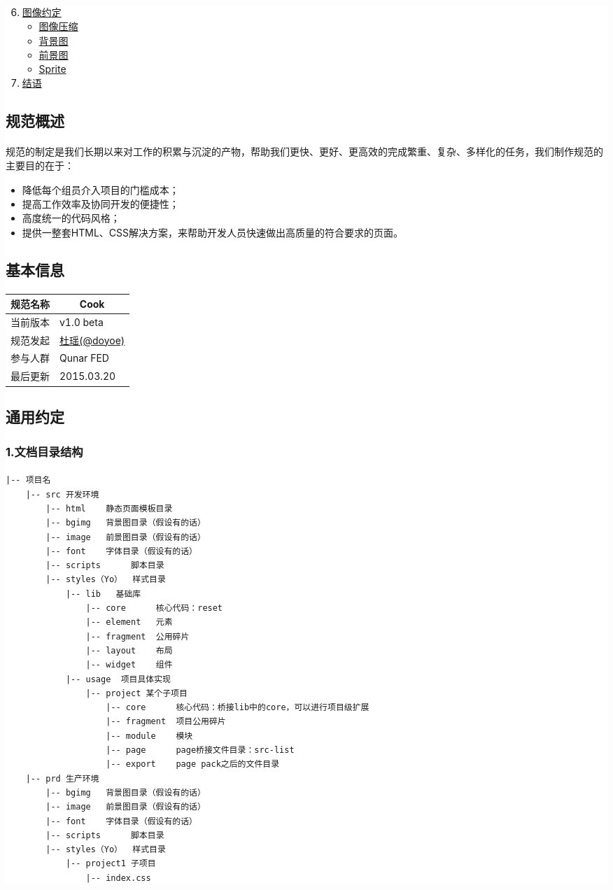 6. [图像约定](#img)
	* [图像压缩](#img-compress)
	* [背景图](#background-image)
	* [前景图](#image)
	* [Sprite](#sprite)
7. [结语](#end)

<a name="intro"></a>
## 规范概述

规范的制定是我们长期以来对工作的积累与沉淀的产物，帮助我们更快、更好、更高效的完成繁重、复杂、多样化的任务，我们制作规范的主要目的在于：

* 降低每个组员介入项目的门槛成本；
* 提高工作效率及协同开发的便捷性；
* 高度统一的代码风格；
* 提供一整套HTML、CSS解决方案，来帮助开发人员快速做出高质量的符合要求的页面。

<a name="profile"></a>
## 基本信息

规范名称 | Cook
--------|------|
当前版本 | v1.0 beta
规范发起 | [杜瑶(@doyoe)](http://weibo.com/doyoe)
参与人群 | Qunar FED
最后更新 | 2015.03.20

<a name="general"></a>
## 通用约定

<a name="directory"></a>
### 1.文档目录结构

```
|-- 项目名
	|-- src	开发环境
		|-- html    静态页面模板目录
		|-- bgimg   背景图目录（假设有的话）
		|-- image   前景图目录（假设有的话）
		|-- font    字体目录（假设有的话）
		|-- scripts      脚本目录
		|-- styles（Yo）  样式目录
			|-- lib   基础库
				|-- core      核心代码：reset
				|-- element   元素
				|-- fragment  公用碎片
				|-- layout    布局
				|-- widget    组件
			|-- usage  项目具体实现
				|-- project 某个子项目
					|-- core      核心代码：桥接lib中的core，可以进行项目级扩展
					|-- fragment  项目公用碎片
					|-- module    模块
					|-- page      page桥接文件目录：src-list
					|-- export    page pack之后的文件目录
	|-- prd	生产环境
		|-- bgimg   背景图目录（假设有的话）
		|-- image   前景图目录（假设有的话）
		|-- font    字体目录（假设有的话）
		|-- scripts      脚本目录
		|-- styles（Yo）  样式目录
			|-- project1 子项目
				|-- index.css
```